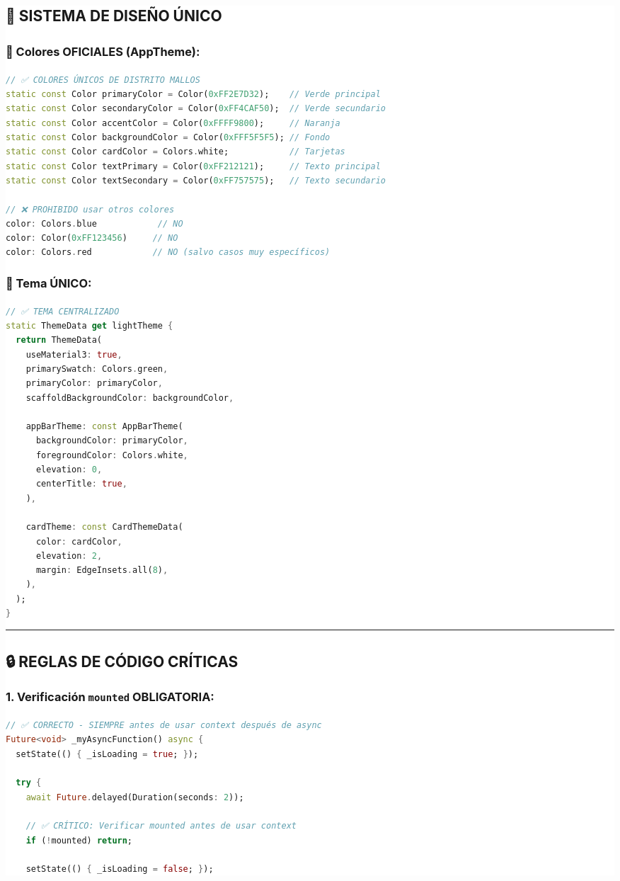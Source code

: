 
## 🎨 **SISTEMA DE DISEÑO ÚNICO**

### **🌈 Colores OFICIALES (AppTheme):**
```dart
// ✅ COLORES ÚNICOS DE DISTRITO MALLOS
static const Color primaryColor = Color(0xFF2E7D32);    // Verde principal
static const Color secondaryColor = Color(0xFF4CAF50);  // Verde secundario
static const Color accentColor = Color(0xFFFF9800);     // Naranja
static const Color backgroundColor = Color(0xFFF5F5F5); // Fondo
static const Color cardColor = Colors.white;            // Tarjetas
static const Color textPrimary = Color(0xFF212121);     // Texto principal
static const Color textSecondary = Color(0xFF757575);   // Texto secundario

// ❌ PROHIBIDO usar otros colores
color: Colors.blue            // NO
color: Color(0xFF123456)     // NO
color: Colors.red            // NO (salvo casos muy específicos)
```

### **🎪 Tema ÚNICO:**
```dart
// ✅ TEMA CENTRALIZADO
static ThemeData get lightTheme {
  return ThemeData(
    useMaterial3: true,
    primarySwatch: Colors.green,
    primaryColor: primaryColor,
    scaffoldBackgroundColor: backgroundColor,
    
    appBarTheme: const AppBarTheme(
      backgroundColor: primaryColor,
      foregroundColor: Colors.white,
      elevation: 0,
      centerTitle: true,
    ),
    
    cardTheme: const CardThemeData(
      color: cardColor,
      elevation: 2,
      margin: EdgeInsets.all(8),
    ),
  );
}
```

---

## 🔒 **REGLAS DE CÓDIGO CRÍTICAS**

### **1. Verificación `mounted` OBLIGATORIA:**
```dart
// ✅ CORRECTO - SIEMPRE antes de usar context después de async
Future<void> _myAsyncFunction() async {
  setState(() { _isLoading = true; });
  
  try {
    await Future.delayed(Duration(seconds: 2));
    
    // ✅ CRÍTICO: Verificar mounted antes de usar context
    if (!mounted) return;
    
    setState(() { _isLoading = false; });
```